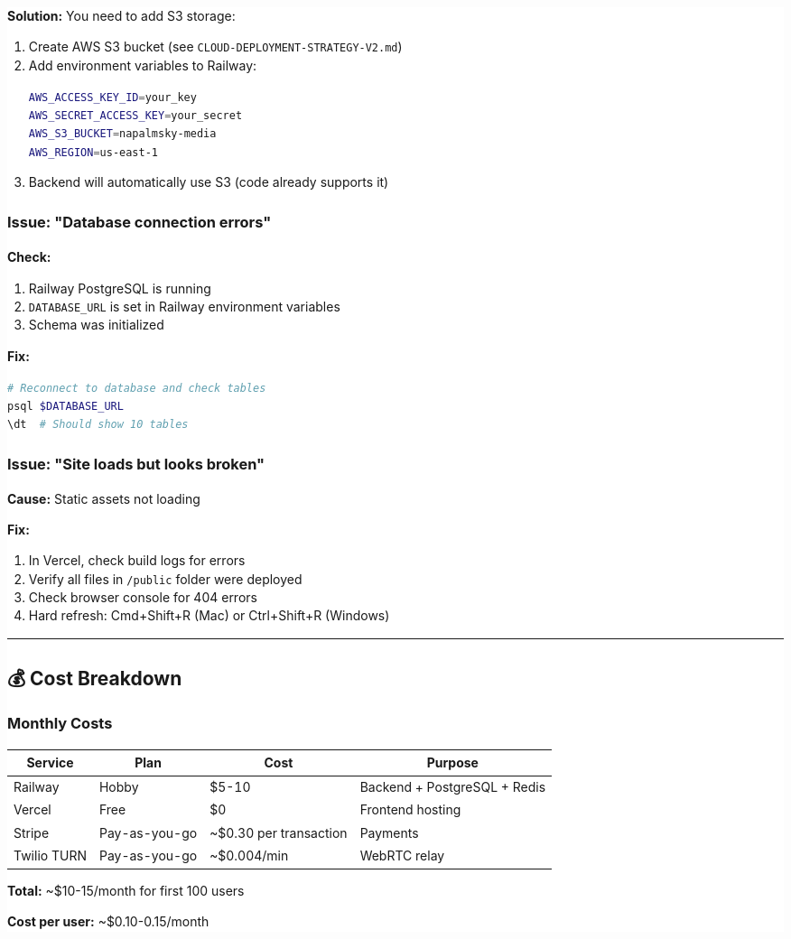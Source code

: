 **Solution:** You need to add S3 storage:

1. Create AWS S3 bucket (see `CLOUD-DEPLOYMENT-STRATEGY-V2.md`)
2. Add environment variables to Railway:
   ```bash
   AWS_ACCESS_KEY_ID=your_key
   AWS_SECRET_ACCESS_KEY=your_secret
   AWS_S3_BUCKET=napalmsky-media
   AWS_REGION=us-east-1
   ```
3. Backend will automatically use S3 (code already supports it)

### Issue: "Database connection errors"

**Check:**
1. Railway PostgreSQL is running
2. `DATABASE_URL` is set in Railway environment variables
3. Schema was initialized

**Fix:**
```bash
# Reconnect to database and check tables
psql $DATABASE_URL
\dt  # Should show 10 tables
```

### Issue: "Site loads but looks broken"

**Cause:** Static assets not loading

**Fix:**
1. In Vercel, check build logs for errors
2. Verify all files in `/public` folder were deployed
3. Check browser console for 404 errors
4. Hard refresh: Cmd+Shift+R (Mac) or Ctrl+Shift+R (Windows)

---

## 💰 Cost Breakdown

### Monthly Costs

| Service | Plan | Cost | Purpose |
|---------|------|------|---------|
| Railway | Hobby | $5-10 | Backend + PostgreSQL + Redis |
| Vercel | Free | $0 | Frontend hosting |
| Stripe | Pay-as-you-go | ~$0.30 per transaction | Payments |
| Twilio TURN | Pay-as-you-go | ~$0.004/min | WebRTC relay |

**Total:** ~$10-15/month for first 100 users

**Cost per user:** ~$0.10-0.15/month
